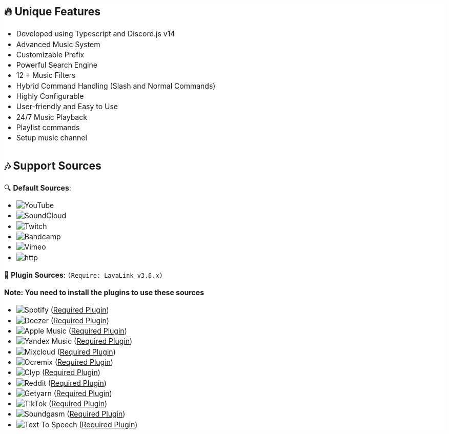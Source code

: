 ## 🔥 Unique Features

- Developed using Typescript and Discord.js v14
- Advanced Music System
- Customizable Prefix
- Powerful Search Engine
- 12 + Music Filters
- Hybrid Command Handling (Slash and Normal Commands)
- Highly Configurable
- User-friendly and Easy to Use
- 24/7 Music Playback
- Playlist commands
- Setup music channel

## 🎶 Support Sources

🔍 **Default Sources**:

- ![YouTube](https://img.shields.io/badge/YouTube-FF0000?style=plastic&logo=youtube&logoColor=white)
- ![SoundCloud](https://img.shields.io/badge/SoundCloud-FF3300?style=plastic&logo=soundcloud&logoColor=white)
- ![Twitch](https://img.shields.io/badge/Twitch-9146FF?style=plastic&logo=twitch&logoColor=white)
- ![Bandcamp](https://img.shields.io/badge/Bandcamp-629AA9?style=plastic&logo=bandcamp&logoColor=white)
- ![Vimeo](https://img.shields.io/badge/Vimeo-1AB7EA?style=plastic&logo=vimeo&logoColor=white)
- ![http](https://img.shields.io/badge/http-FFA500?style=plastic&logo=http&logoColor=white)

🔌 **Plugin Sources**: `(Require: LavaLink v3.6.x)`

**Note: You need to install the plugins to use these sources**

- ![Spotify](https://img.shields.io/badge/Spotify-1ED760?style=plastic&logo=spotify&logoColor=white) ([Required Plugin][LavaSry])
- ![Deezer](https://img.shields.io/badge/Deezer-FF0000?style=plastic&logo=deezer&logoColor=white) ([Required Plugin][LavaSry])
- ![Apple Music](https://img.shields.io/badge/Apple%20Music-000000?style=plastic&logo=apple-music&logoColor=white) ([Required Plugin][LavaSry])
- ![Yandex Music](https://img.shields.io/badge/Yandex%20Music-FF0066?style=plastic&logo=yandex-music&logoColor=white) ([Required Plugin][LavaSry])
- ![Mixcloud](https://img.shields.io/badge/Mixcloud-51C4D3?style=plastic&logo=mixcloud&logoColor=white) ([Required Plugin][skybot-lavalink-plugin])
- ![Ocremix](https://img.shields.io/badge/Ocremix-FF6600?style=plastic&logo=ocremix&logoColor=white) ([Required Plugin][skybot-lavalink-plugin])
- ![Clyp](https://img.shields.io/badge/Clyp-6BB5A6?style=plastic&logo=clyp&logoColor=white) ([Required Plugin][skybot-lavalink-plugin])
- ![Reddit](https://img.shields.io/badge/Reddit-FF4500?style=plastic&logo=reddit&logoColor=white) ([Required Plugin][skybot-lavalink-plugin])
- ![Getyarn](https://img.shields.io/badge/Getyarn-FF9000?style=plastic&logo=getyarn&logoColor=white) ([Required Plugin][skybot-lavalink-plugin])
- ![TikTok](https://img.shields.io/badge/TikTok-FF2D55?style=plastic&logo=tiktok&logoColor=white) ([Required Plugin][skybot-lavalink-plugin])
- ![Soundgasm](https://img.shields.io/badge/Soundgasm-F1672F?style=plastic&logo=soundgasm&logoColor=white) ([Required Plugin][skybot-lavalink-plugin])
- ![Text To Speech](https://img.shields.io/badge/Text%20To%20Speech-3080ff?style=plastic&logo=google-translate&logoColor=white) ([Required Plugin][skybot-lavalink-plugin])


[LavaSry]: https://github.com/TopiSenpai/LavaSrc
[skybot-lavalink-plugin]: https://github.com/DuncteBot/skybot-lavalink-plugin